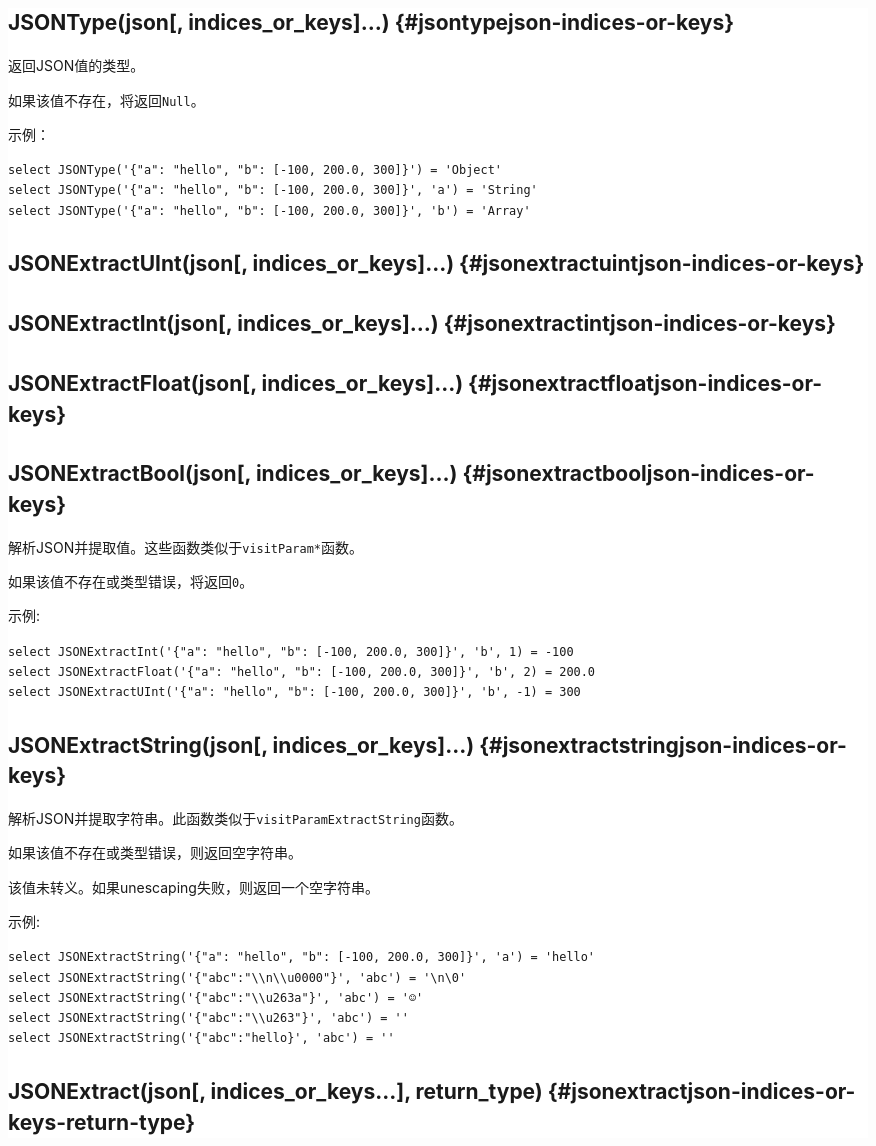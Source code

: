 ## JSONType(json\[, indices\_or\_keys\]…) {#jsontypejson-indices-or-keys}

返回JSON值的类型。

如果该值不存在，将返回`Null`。

示例：

    select JSONType('{"a": "hello", "b": [-100, 200.0, 300]}') = 'Object'
    select JSONType('{"a": "hello", "b": [-100, 200.0, 300]}', 'a') = 'String'
    select JSONType('{"a": "hello", "b": [-100, 200.0, 300]}', 'b') = 'Array'

## JSONExtractUInt(json\[, indices\_or\_keys\]…) {#jsonextractuintjson-indices-or-keys}

## JSONExtractInt(json\[, indices\_or\_keys\]…) {#jsonextractintjson-indices-or-keys}

## JSONExtractFloat(json\[, indices\_or\_keys\]…) {#jsonextractfloatjson-indices-or-keys}

## JSONExtractBool(json\[, indices\_or\_keys\]…) {#jsonextractbooljson-indices-or-keys}

解析JSON并提取值。这些函数类似于`visitParam*`函数。

如果该值不存在或类型错误，将返回`0`。

示例:

    select JSONExtractInt('{"a": "hello", "b": [-100, 200.0, 300]}', 'b', 1) = -100
    select JSONExtractFloat('{"a": "hello", "b": [-100, 200.0, 300]}', 'b', 2) = 200.0
    select JSONExtractUInt('{"a": "hello", "b": [-100, 200.0, 300]}', 'b', -1) = 300

## JSONExtractString(json\[, indices\_or\_keys\]…) {#jsonextractstringjson-indices-or-keys}

解析JSON并提取字符串。此函数类似于`visitParamExtractString`函数。

如果该值不存在或类型错误，则返回空字符串。

该值未转义。如果unescaping失败，则返回一个空字符串。

示例:

    select JSONExtractString('{"a": "hello", "b": [-100, 200.0, 300]}', 'a') = 'hello'
    select JSONExtractString('{"abc":"\\n\\u0000"}', 'abc') = '\n\0'
    select JSONExtractString('{"abc":"\\u263a"}', 'abc') = '☺'
    select JSONExtractString('{"abc":"\\u263"}', 'abc') = ''
    select JSONExtractString('{"abc":"hello}', 'abc') = ''

## JSONExtract(json\[, indices\_or\_keys…\], return\_type) {#jsonextractjson-indices-or-keys-return-type}
